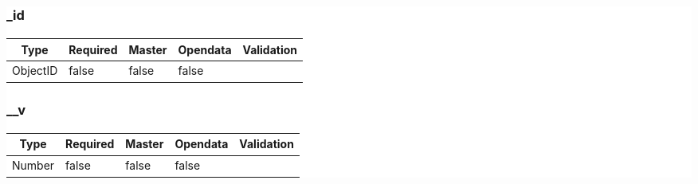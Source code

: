 ### _id





|Type|Required|Master|Opendata|Validation|
|----|--------|------|--------|------|
|ObjectID|false|false|false||

### __v





|Type|Required|Master|Opendata|Validation|
|----|--------|------|--------|------|
|Number|false|false|false||
